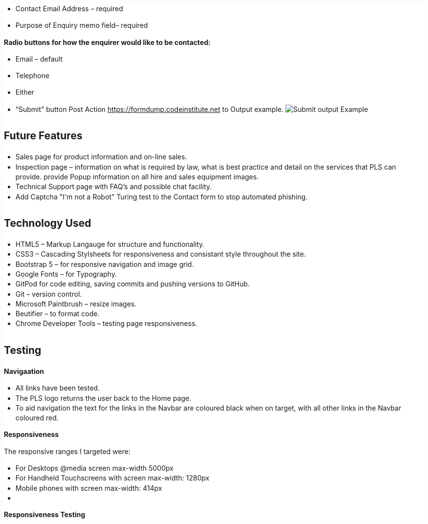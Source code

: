  - Contact Email Address – required

 - Purpose of Enquiry memo field– required

**Radio buttons for how the enquirer would like to be contacted:**

 - Email – default

 - Telephone

 - Either

 - “Submit” button Post Action https://formdump.codeinstitute.net to
   Output example. 
   ![Submit output Example](https://starranuk.github.io/pls/assets/readme_files/contact_submit_example.png)


## Future Features

 - Sales page for product information and on-line sales.
 - Inspection page – information on what is required by law, what is
   best practice and detail on the services that PLS can provide.
   provide Popup information on all hire and sales equipment images.
 - Technical Support page with FAQ’s and possible chat facility.
 - Add Captcha "I'm not a Robot" Turing test to the Contact form to stop automated phishing.

## Technology Used

 - HTML5 – Markup Langauge for structure and functionality.
 - CSS3 – Cascading Stylsheets for responsiveness and consistant style
   throughout the site.
 - Bootstrap 5 – for responsive navigation and image grid.
 - Google Fonts – for Typography.
 - GitPod for code editing, saving commits and pushing versions to
   GitHub.
 - Git – version control.
 - Microsoft Paintbrush – resize images.
 - Beutifier – to format code.
 - Chrome Developer Tools – testing page responsiveness.

## Testing

**Navigaation**

 - All links have been tested.
 - The PLS logo returns the user back to the Home page.
 - To aid navigation the text for the links in the Navbar are coloured
   black when on target, with all other links in the Navbar coloured
   red.

**Responsiveness**

The responsive ranges I targeted were:

 - For Desktops @media screen max-width 5000px  
 - For Handheld Touchscreens with screen max-width: 1280px
 - Mobile phones with screen max-width: 414px
 - 
**Responsiveness Testing**
